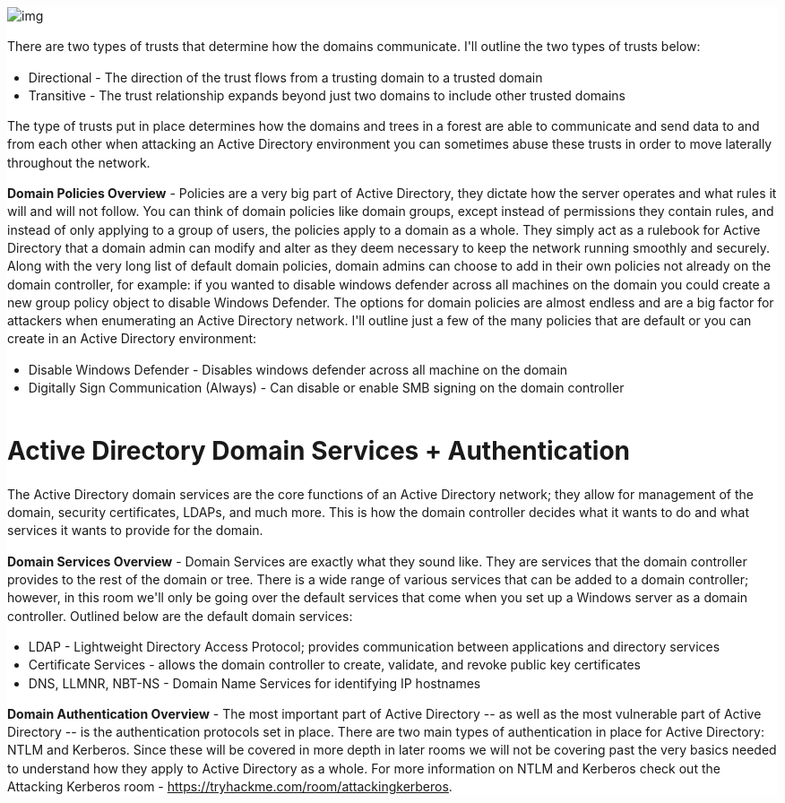 ![img](https://i.imgur.com/4uGI3bF.png)

There are two types of trusts that determine how the domains communicate. I'll outline the two types of trusts below: 

- Directional - The direction of the trust flows from a trusting domain to a trusted domain
- Transitive - The trust relationship expands beyond just two domains to include other trusted domains

The type of trusts put in place determines how the domains and trees in a  forest are able to communicate and send data to and from each other when attacking an Active Directory environment you can sometimes abuse these trusts in order to move laterally throughout the network. 

**Domain Policies Overview** - Policies are a very big part of Active Directory, they dictate how the server  operates and what rules it will and will not follow. You can think of  domain policies like domain groups, except instead of permissions they  contain rules, and instead of only applying to a group of users, the  policies apply to a domain as a whole. They simply act as a rulebook for Active Directory that a domain admin can modify and alter as they deem necessary to keep the network running smoothly and securely. Along with the very long list of default domain policies, domain admins can choose to add in their own policies not already on the domain controller, for  example: if you wanted to disable windows defender across all machines  on the domain you could create a new group policy object to disable  Windows Defender. The options for domain policies are almost endless and are a big factor for attackers when enumerating an Active Directory  network. I'll outline just a few of the many policies that are default  or you can create in an Active Directory environment: 

- Disable Windows Defender - Disables windows defender across all machine on the domain
- Digitally Sign Communication (Always) - Can disable or enable SMB signing on the domain controller

#  Active Directory Domain Services + Authentication                            

The Active Directory domain services are the core functions of an Active Directory network; they allow for  management of the domain, security certificates, LDAPs, and much more.  This is how the domain controller decides what it wants to do and what  services it wants to provide for the domain.

**Domain Services Overview** - Domain Services are exactly what they sound like. They are services that the  domain controller provides to the rest of the domain or tree. There is a wide range of various services that can be added to a domain  controller; however, in this room we'll only be going over the default  services that come when you set up a Windows server as a domain  controller. Outlined below are the default domain services: 

- LDAP - Lightweight Directory Access Protocol; provides communication between applications and directory services
- Certificate Services - allows the domain controller to create, validate, and revoke public key certificates
- DNS, LLMNR, NBT-NS - Domain Name Services for identifying IP hostnames

**Domain Authentication Overview** - The most important part of Active Directory -- as well as the most  vulnerable part of Active Directory -- is the authentication protocols  set in place. There are two main types of authentication in place for  Active Directory: NTLM and Kerberos. Since these will be covered in more depth in later rooms we will not be covering past the very basics  needed to understand how they apply to Active Directory as a whole. For  more information on NTLM and Kerberos check out the Attacking Kerberos  room - https://tryhackme.com/room/attackingkerberos.
